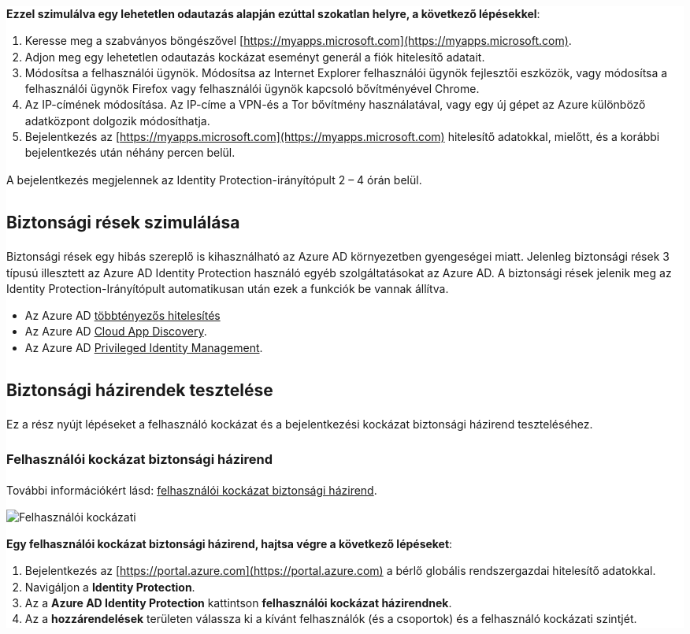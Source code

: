 
**Ezzel szimulálva egy lehetetlen odautazás alapján ezúttal szokatlan helyre, a következő lépésekkel**:

1. Keresse meg a szabványos böngészővel [https://myapps.microsoft.com](https://myapps.microsoft.com).  
2. Adjon meg egy lehetetlen odautazás kockázat eseményt generál a fiók hitelesítő adatait.
3. Módosítsa a felhasználói ügynök. Módosítsa az Internet Explorer felhasználói ügynök fejlesztői eszközök, vagy módosítsa a felhasználói ügynök Firefox vagy felhasználói ügynök kapcsoló bővítményével Chrome.
4. Az IP-címének módosítása. Az IP-címe a VPN-és a Tor bővítmény használatával, vagy egy új gépet az Azure különböző adatközpont dolgozik módosíthatja.
5. Bejelentkezés az [https://myapps.microsoft.com](https://myapps.microsoft.com) hitelesítő adatokkal, mielőtt, és a korábbi bejelentkezés után néhány percen belül.

A bejelentkezés megjelennek az Identity Protection-irányítópult 2 – 4 órán belül.

## <a name="simulating-vulnerabilities"></a>Biztonsági rések szimulálása
Biztonsági rések egy hibás szereplő is kihasználható az Azure AD környezetben gyengeségei miatt. Jelenleg biztonsági rések 3 típusú illesztett az Azure AD Identity Protection használó egyéb szolgáltatásokat az Azure AD. A biztonsági rések jelenik meg az Identity Protection-Irányítópult automatikusan után ezek a funkciók be vannak állítva.

* Az Azure AD [többtényezős hitelesítés](../multi-factor-authentication/multi-factor-authentication.md)
* Az Azure AD [Cloud App Discovery](active-directory-cloudappdiscovery-whatis.md).
* Az Azure AD [Privileged Identity Management](active-directory-privileged-identity-management-configure.md). 


## <a name="testing-security-policies"></a>Biztonsági házirendek tesztelése

Ez a rész nyújt lépéseket a felhasználó kockázat és a bejelentkezési kockázat biztonsági házirend teszteléséhez.


### <a name="user-risk-security-policy"></a>Felhasználói kockázat biztonsági házirend

További információkért lásd: [felhasználói kockázat biztonsági házirend](active-directory-identityprotection.md#user-risk-security-policy).

![Felhasználói kockázati](./media/active-directory-identityprotection-playbook/02.png "forgatókönyv")


**Egy felhasználói kockázat biztonsági házirend, hajtsa végre a következő lépéseket**:

1. Bejelentkezés az [https://portal.azure.com](https://portal.azure.com) a bérlő globális rendszergazdai hitelesítő adatokkal.
2. Navigáljon a **Identity Protection**. 
3. Az a **Azure AD Identity Protection** kattintson **felhasználói kockázat házirendnek**.
4. Az a **hozzárendelések** területen válassza ki a kívánt felhasználók (és a csoportok) és a felhasználó kockázati szintjét.
